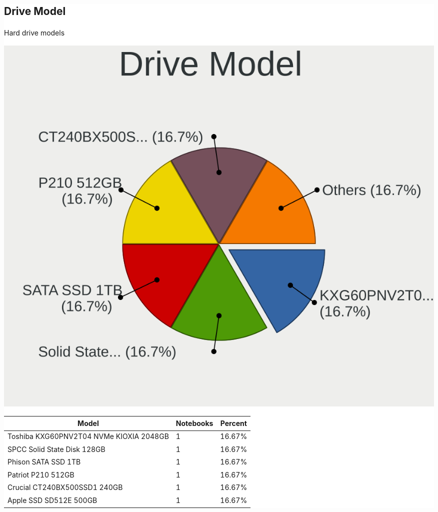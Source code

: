 Drive Model
-----------

Hard drive models

![Drive Model](./images/pie_chart_bsd/drive_model.svg)


| Model                                   | Notebooks | Percent |
|-----------------------------------------|-----------|---------|
| Toshiba KXG60PNV2T04 NVMe KIOXIA 2048GB | 1         | 16.67%  |
| SPCC Solid State Disk 128GB             | 1         | 16.67%  |
| Phison SATA SSD 1TB                     | 1         | 16.67%  |
| Patriot P210 512GB                      | 1         | 16.67%  |
| Crucial CT240BX500SSD1 240GB            | 1         | 16.67%  |
| Apple SSD SD512E 500GB                  | 1         | 16.67%  |
